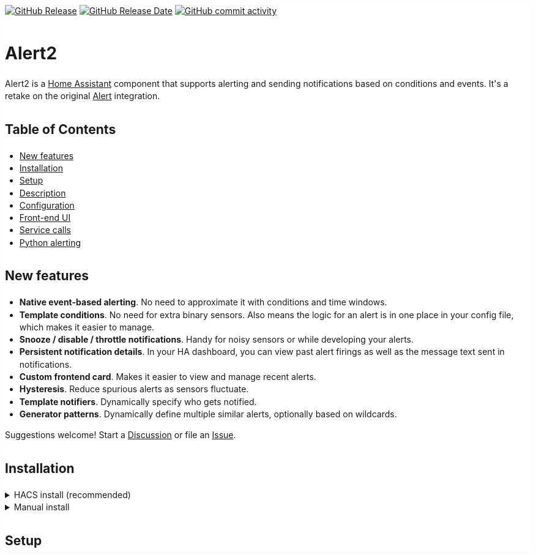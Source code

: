 

[![GitHub Release](https://img.shields.io/github/v/release/redstone99/hass-alert2)](https://github.com/redstone99/hass-alert2/releases)
[![GitHub Release Date](https://img.shields.io/github/release-date/redstone99/hass-alert2)](https://github.com/redstone99/hass-alert2/releases)
[![GitHub commit activity](https://img.shields.io/github/commit-activity/y/redstone99/hass-alert2)](https://github.com/redstone99/hass-alert2/commits/master/)


# Alert2

Alert2 is a [Home Assistant](https://www.home-assistant.io/) component that supports alerting and sending notifications based on conditions and events. It's a retake on the original [Alert](https://www.home-assistant.io/integrations/alert/) integration.


## Table of Contents

- [New features](#new-features)
- [Installation](#installation)
- [Setup](#setup)
- [Description](#description)
- [Configuration](#configuration)
- [Front-end UI](#front-end-ui)
- [Service calls](#service-calls)
- [Python alerting](#python-alerting)


## New features

- **Native event-based alerting**. No need to approximate it with conditions and time windows.
- **Template conditions**.  No need for extra binary sensors. Also means the logic for an alert is in one place in your config file, which makes it easier to manage.
- **Snooze / disable / throttle notifications**. Handy for noisy sensors or while developing your alerts.
- **Persistent notification details**. In your HA dashboard, you can view past alert firings as well as the message text sent in notifications.
- **Custom frontend card**. Makes it easier to view and manage recent alerts.
- **Hysteresis**. Reduce spurious alerts as sensors fluctuate.
- **Template notifiers**. Dynamically specify who gets notified.
- **Generator patterns**. Dynamically define multiple similar alerts, optionally based on wildcards.

Suggestions welcome! Start a [Discussion](https://github.com/redstone99/hass-alert2/discussions) or file an [Issue](https://github.com/redstone99/hass-alert2/issues).

## Installation

<details><summary>HACS install (recommended)</summary></details>
<details><summary>Manual install</summary></details>

## Setup
